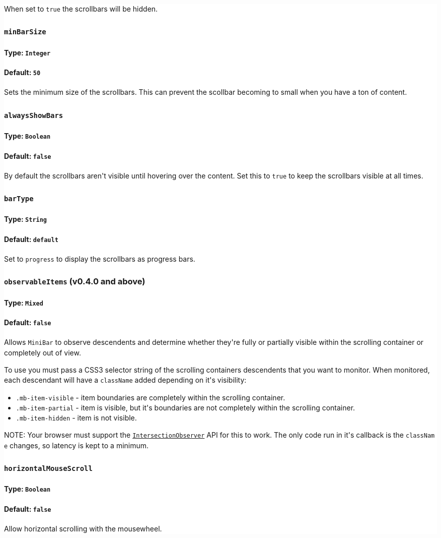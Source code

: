 When set to `true` the scrollbars will be hidden.

### `minBarSize`
#### Type: `Integer`
#### Default: `50`

Sets the minimum size of the scrollbars. This can prevent the scollbar becoming to small when you have a ton of content.


### `alwaysShowBars`
#### Type: `Boolean`
#### Default: `false`

By default the scrollbars aren't visible until hovering over the content. Set this to `true` to keep the scrollbars visible at all times.


### `barType`
#### Type: `String`
#### Default: `default`

Set to `progress` to display the scrollbars as progress bars.

### `observableItems` (v0.4.0 and above)
#### Type: `Mixed`
#### Default: `false`

Allows `MiniBar` to observe descendents and determine whether they're fully or partially visible within the scrolling container or completely out of view.

To use you must pass a CSS3 selector string of the scrolling containers descendents that you want to monitor. When monitored, each descendant will have a `className` added depending on it's visibility:

* `.mb-item-visible` - item boundaries are completely within the scrolling container.
* `.mb-item-partial` - item is visible, but it's boundaries are not completely within the scrolling container.
* `.mb-item-hidden` - item is not visible.

NOTE: Your browser must support the [`IntersectionObserver`](https://developer.mozilla.org/en-US/docs/Web/API/Intersection_Observer_API) API for this to work. The only code run in it's callback is the `className` changes, so latency is kept to a minimum.

### `horizontalMouseScroll`
#### Type: `Boolean`
#### Default: `false`

Allow horizontal scrolling with the mousewheel.

